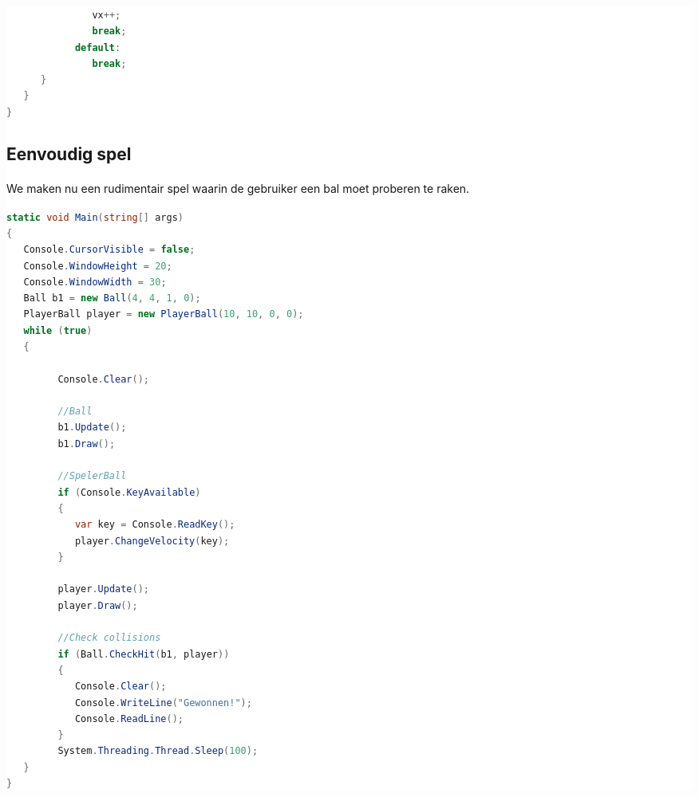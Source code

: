 ```csharp
               vx++;
               break;
            default:
               break;
      }
   }
}
```

## Eenvoudig spel

We maken nu een rudimentair spel waarin de gebruiker een bal moet proberen te raken.

```csharp
static void Main(string[] args)
{
   Console.CursorVisible = false;
   Console.WindowHeight = 20;
   Console.WindowWidth = 30;
   Ball b1 = new Ball(4, 4, 1, 0);
   PlayerBall player = new PlayerBall(10, 10, 0, 0);
   while (true)
   {

         Console.Clear();

         //Ball
         b1.Update();
         b1.Draw();

         //SpelerBall
         if (Console.KeyAvailable)
         {
            var key = Console.ReadKey();
            player.ChangeVelocity(key);
         }

         player.Update();
         player.Draw();

         //Check collisions
         if (Ball.CheckHit(b1, player))
         {
            Console.Clear();
            Console.WriteLine("Gewonnen!");
            Console.ReadLine();
         }
         System.Threading.Thread.Sleep(100);
   }
}
```
